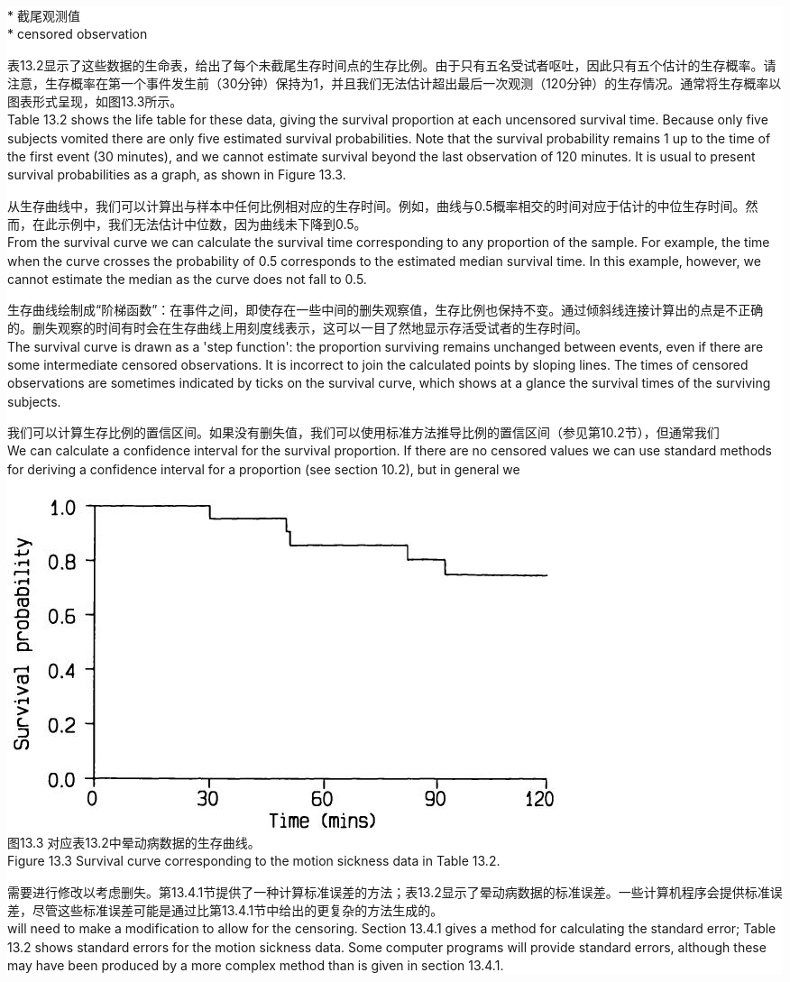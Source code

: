 \* 截尾观测值  
\* censored observation  

表13.2显示了这些数据的生命表，给出了每个未截尾生存时间点的生存比例。由于只有五名受试者呕吐，因此只有五个估计的生存概率。请注意，生存概率在第一个事件发生前（30分钟）保持为1，并且我们无法估计超出最后一次观测（120分钟）的生存情况。通常将生存概率以图表形式呈现，如图13.3所示。  
Table 13.2 shows the life table for these data, giving the survival proportion at each uncensored survival time. Because only five subjects vomited there are only five estimated survival probabilities. Note that the survival probability remains 1 up to the time of the first event (30 minutes), and we cannot estimate survival beyond the last observation of 120 minutes. It is usual to present survival probabilities as a graph, as shown in Figure 13.3.  

从生存曲线中，我们可以计算出与样本中任何比例相对应的生存时间。例如，曲线与0.5概率相交的时间对应于估计的中位生存时间。然而，在此示例中，我们无法估计中位数，因为曲线未下降到0.5。  
From the survival curve we can calculate the survival time corresponding to any proportion of the sample. For example, the time when the curve crosses the probability of 0.5 corresponds to the estimated median survival time. In this example, however, we cannot estimate the median as the curve does not fall to 0.5.  

生存曲线绘制成“阶梯函数”：在事件之间，即使存在一些中间的删失观察值，生存比例也保持不变。通过倾斜线连接计算出的点是不正确的。删失观察的时间有时会在生存曲线上用刻度线表示，这可以一目了然地显示存活受试者的生存时间。  
The survival curve is drawn as a 'step function': the proportion surviving remains unchanged between events, even if there are some intermediate censored observations. It is incorrect to join the calculated points by sloping lines. The times of censored observations are sometimes indicated by ticks on the survival curve, which shows at a glance the survival times of the surviving subjects.  

我们可以计算生存比例的置信区间。如果没有删失值，我们可以使用标准方法推导比例的置信区间（参见第10.2节），但通常我们  
We can calculate a confidence interval for the survival proportion. If there are no censored values we can use standard methods for deriving a confidence interval for a proportion (see section 10.2), but in general we  

![](../images/13_Analysis_of_survival_times/img3.jpg)  
图13.3 对应表13.2中晕动病数据的生存曲线。  
Figure 13.3 Survival curve corresponding to the motion sickness data in Table 13.2.  

需要进行修改以考虑删失。第13.4.1节提供了一种计算标准误差的方法；表13.2显示了晕动病数据的标准误差。一些计算机程序会提供标准误差，尽管这些标准误差可能是通过比第13.4.1节中给出的更复杂的方法生成的。  
will need to make a modification to allow for the censoring. Section 13.4.1 gives a method for calculating the standard error; Table 13.2 shows standard errors for the motion sickness data. Some computer programs will provide standard errors, although these may have been produced by a more complex method than is given in section 13.4.1.  
